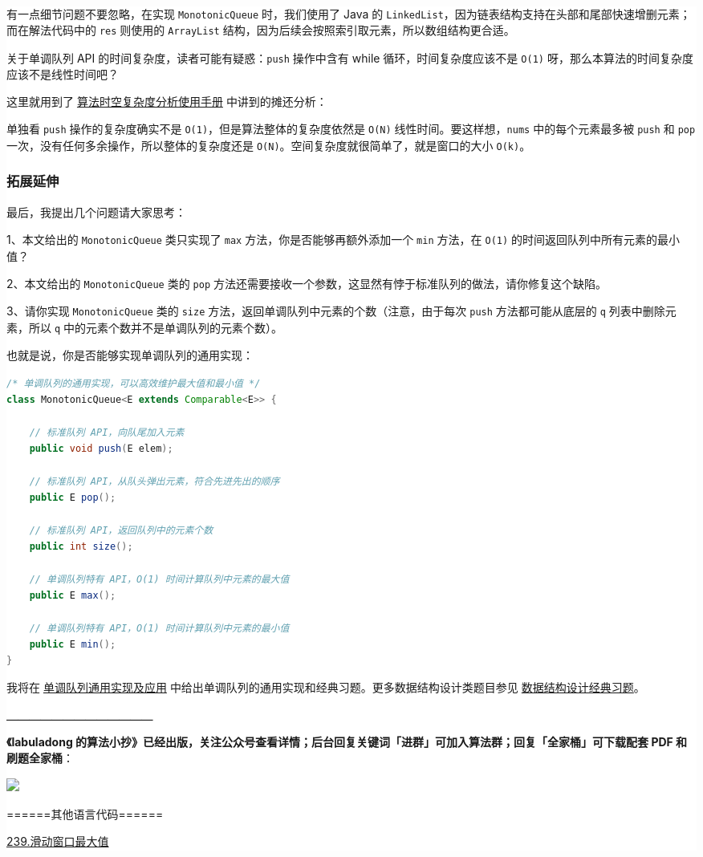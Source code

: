 有一点细节问题不要忽略，在实现 `MonotonicQueue` 时，我们使用了 Java 的 `LinkedList`，因为链表结构支持在头部和尾部快速增删元素；而在解法代码中的 `res` 则使用的 `ArrayList` 结构，因为后续会按照索引取元素，所以数组结构更合适。

关于单调队列 API 的时间复杂度，读者可能有疑惑：`push` 操作中含有 while 循环，时间复杂度应该不是 `O(1)` 呀，那么本算法的时间复杂度应该不是线性时间吧？

这里就用到了 [算法时空复杂度分析使用手册](https://labuladong.github.io/article/fname.html?fname=时间复杂度) 中讲到的摊还分析：

单独看 `push` 操作的复杂度确实不是 `O(1)`，但是算法整体的复杂度依然是 `O(N)` 线性时间。要这样想，`nums` 中的每个元素最多被 `push` 和 `pop` 一次，没有任何多余操作，所以整体的复杂度还是 `O(N)`。空间复杂度就很简单了，就是窗口的大小 `O(k)`。

### 拓展延伸

最后，我提出几个问题请大家思考：

1、本文给出的 `MonotonicQueue` 类只实现了 `max` 方法，你是否能够再额外添加一个 `min` 方法，在 `O(1)` 的时间返回队列中所有元素的最小值？

2、本文给出的 `MonotonicQueue` 类的 `pop` 方法还需要接收一个参数，这显然有悖于标准队列的做法，请你修复这个缺陷。

3、请你实现 `MonotonicQueue` 类的 `size` 方法，返回单调队列中元素的个数（注意，由于每次 `push` 方法都可能从底层的 `q` 列表中删除元素，所以 `q` 中的元素个数并不是单调队列的元素个数）。

也就是说，你是否能够实现单调队列的通用实现：

```java
/* 单调队列的通用实现，可以高效维护最大值和最小值 */
class MonotonicQueue<E extends Comparable<E>> {

    // 标准队列 API，向队尾加入元素
    public void push(E elem);

    // 标准队列 API，从队头弹出元素，符合先进先出的顺序
    public E pop();

    // 标准队列 API，返回队列中的元素个数
    public int size();

    // 单调队列特有 API，O(1) 时间计算队列中元素的最大值
    public E max();

    // 单调队列特有 API，O(1) 时间计算队列中元素的最小值
    public E min();
}
```

我将在 [单调队列通用实现及应用](https://appktavsiei5995.pc.xiaoe-tech.com/detail/i_62a692efe4b01a48520b9b9b/1) 中给出单调队列的通用实现和经典习题。更多数据结构设计类题目参见 [数据结构设计经典习题](https://appktavsiei5995.pc.xiaoe-tech.com/detail/i_6312b9e5e4b0eca59c2b7e93/1)。

**＿＿＿＿＿＿＿＿＿＿＿＿＿**

**《labuladong 的算法小抄》已经出版，关注公众号查看详情；后台回复关键词「**进群**」可加入算法群；回复「**全家桶**」可下载配套 PDF 和刷题全家桶**：

<img src="https://labuladong.github.io/algo/images/souyisou2.png" width="400">


======其他语言代码======

[239.滑动窗口最大值](https://leetcode-cn.com/problems/sliding-window-maximum)
